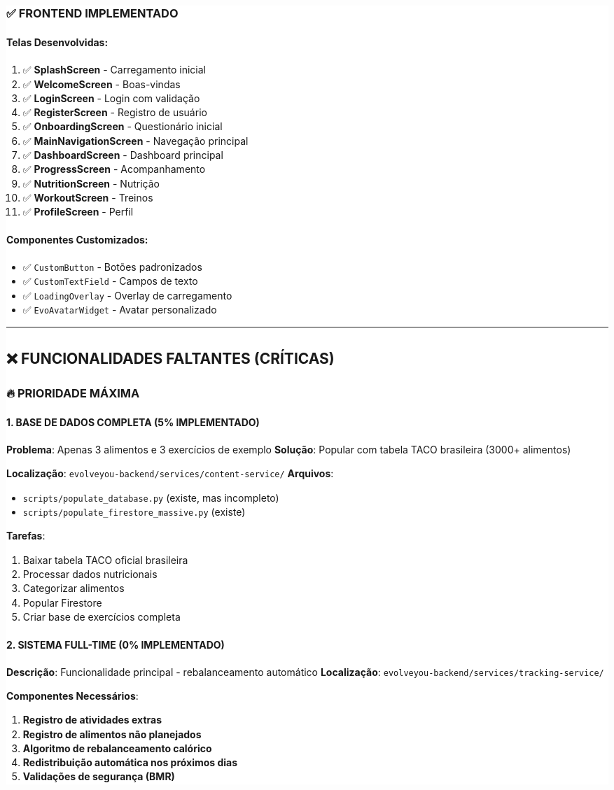 ### ✅ **FRONTEND IMPLEMENTADO**

#### **Telas Desenvolvidas**:
1. ✅ **SplashScreen** - Carregamento inicial
2. ✅ **WelcomeScreen** - Boas-vindas
3. ✅ **LoginScreen** - Login com validação
4. ✅ **RegisterScreen** - Registro de usuário
5. ✅ **OnboardingScreen** - Questionário inicial
6. ✅ **MainNavigationScreen** - Navegação principal
7. ✅ **DashboardScreen** - Dashboard principal
8. ✅ **ProgressScreen** - Acompanhamento
9. ✅ **NutritionScreen** - Nutrição
10. ✅ **WorkoutScreen** - Treinos
11. ✅ **ProfileScreen** - Perfil

#### **Componentes Customizados**:
- ✅ `CustomButton` - Botões padronizados
- ✅ `CustomTextField` - Campos de texto
- ✅ `LoadingOverlay` - Overlay de carregamento
- ✅ `EvoAvatarWidget` - Avatar personalizado

---

## ❌ FUNCIONALIDADES FALTANTES (CRÍTICAS)

### **🔥 PRIORIDADE MÁXIMA**

#### **1. BASE DE DADOS COMPLETA (5% IMPLEMENTADO)**
**Problema**: Apenas 3 alimentos e 3 exercícios de exemplo
**Solução**: Popular com tabela TACO brasileira (3000+ alimentos)

**Localização**: `evolveyou-backend/services/content-service/`
**Arquivos**: 
- `scripts/populate_database.py` (existe, mas incompleto)
- `scripts/populate_firestore_massive.py` (existe)

**Tarefas**:
1. Baixar tabela TACO oficial brasileira
2. Processar dados nutricionais
3. Categorizar alimentos
4. Popular Firestore
5. Criar base de exercícios completa

#### **2. SISTEMA FULL-TIME (0% IMPLEMENTADO)**
**Descrição**: Funcionalidade principal - rebalanceamento automático
**Localização**: `evolveyou-backend/services/tracking-service/`

**Componentes Necessários**:
1. **Registro de atividades extras**
2. **Registro de alimentos não planejados**
3. **Algoritmo de rebalanceamento calórico**
4. **Redistribuição automática nos próximos dias**
5. **Validações de segurança (BMR)**
